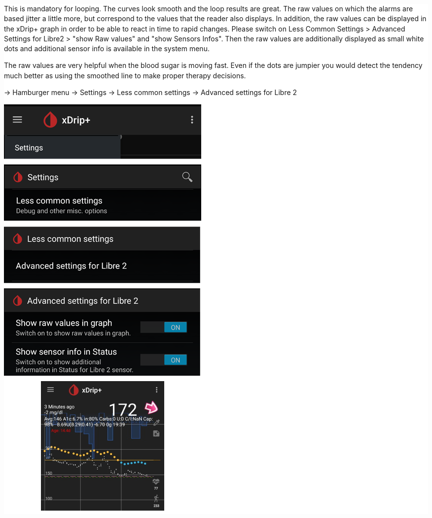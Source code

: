 This is mandatory for looping. The curves look smooth and the loop results are great. The raw values on which the alarms are based jitter a little more, but correspond to the values that the reader also displays. In addition, the raw values can be displayed in the xDrip+ graph in order to be able to react in time to rapid changes. Please switch on Less Common Settings \> Advanced Settings for Libre2 \> "show Raw values" and "show Sensors Infos". Then the raw values are additionally displayed as small white dots and additional sensor info is available in the system menu.

The raw values are very helpful when the blood sugar is moving fast. Even if the dots are jumpier you would detect the tendency much better as using the smoothed line to make proper therapy decisions.

→ Hamburger menu → Settings → Less common settings → Advanced settings for Libre 2

![xDrip+ advanced settings Libre 2 & raw values](../images/Libre2_RawValues.png)
